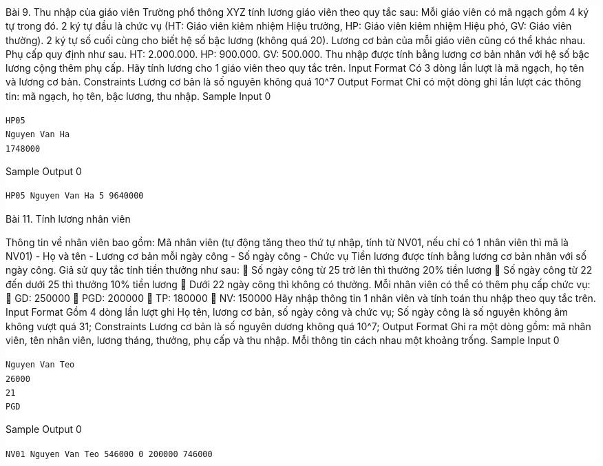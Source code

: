 
Bài 9. Thu nhập của giáo viên
Trường phổ thông XYZ tính lương giáo viên theo quy tắc sau: Mỗi giáo viên có mã
ngạch gồm 4 ký tự trong đó. 2 ký tự đầu là chức vụ (HT: Giáo viên kiêm nhiệm
Hiệu trưởng, HP: Giáo viên kiêm nhiệm Hiệu phó, GV: Giáo viên thường). 2 ký tự
số cuối cùng cho biết hệ số bậc lương (không quá 20). Lương cơ bản của mỗi giáo
viên cũng có thể khác nhau. Phụ cấp quy định như sau. HT: 2.000.000. HP:
900.000. GV: 500.000. Thu nhập được tính bằng lương cơ bản nhân với hệ số bậc
lương cộng thêm phụ cấp. Hãy tính lương cho 1 giáo viên theo quy tắc trên.
Input Format
Có 3 dòng lần lượt là mã ngạch, họ tên và lương cơ bản.
Constraints
Lương cơ bản là số nguyên không quá 10^7
Output Format
Chỉ có một dòng ghi lần lượt các thông tin: mã ngạch, họ tên, bậc lương, thu
nhập.
Sample Input 0
```
HP05
Nguyen Van Ha
1748000
```
Sample Output 0
```
HP05 Nguyen Van Ha 5 9640000
```






Bài 11. Tính lương nhân viên

Thông tin về nhân viên bao gồm: Mã nhân viên (tự động tăng theo thứ tự nhập,
tính từ NV01, nếu chỉ có 1 nhân viên thì mã là NV01) - Họ và tên - Lương cơ bản
mỗi ngày công - Số ngày công - Chức vụ Tiền lương được tính bằng lương cơ bản
nhân với số ngày công. Giả sử quy tắc tính tiền thưởng như sau:
 Số ngày công từ 25 trở lên thì thưởng 20% tiền lương
 Số ngày công từ 22 đến dưới 25 thì thưởng 10% tiền lương
 Dưới 22 ngày công thì không có thưởng. Mỗi nhân viên có thể có thêm phụ
cấp chức vụ:
 GD: 250000
 PGD: 200000
 TP: 180000
 NV: 150000 Hãy nhập thông tin 1 nhân viên và tính toán thu nhập theo
quy tắc trên.
Input Format
Gồm 4 dòng lần lượt ghi Họ tên, lương cơ bản, số ngày công và chức vụ; Số ngày
công là số nguyên không âm không vượt quá 31;
Constraints
Lương cơ bản là số nguyên dương không quá 10^7;
Output Format
Ghi ra một dòng gồm: mã nhân viên, tên nhân viên, lương tháng, thưởng, phụ
cấp và thu nhập. Mỗi thông tin cách nhau một khoảng trống.
Sample Input 0
```
Nguyen Van Teo
26000
21
PGD
```
Sample Output 0
```
NV01 Nguyen Van Teo 546000 0 200000 746000
```

